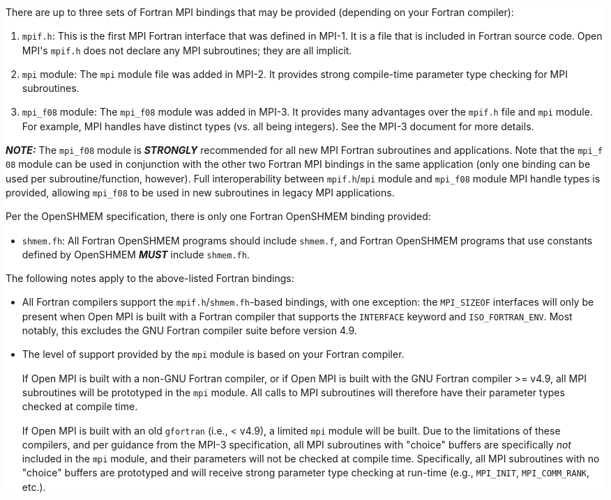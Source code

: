   There are up to three sets of Fortran MPI bindings that may be
  provided (depending on your Fortran compiler):

  1. `mpif.h`: This is the first MPI Fortran interface that was
     defined in MPI-1.  It is a file that is included in Fortran
     source code.  Open MPI's `mpif.h` does not declare any MPI
     subroutines; they are all implicit.

  1. `mpi` module: The `mpi` module file was added in MPI-2.  It
     provides strong compile-time parameter type checking for MPI
     subroutines.

  1. `mpi_f08` module: The `mpi_f08` module was added in MPI-3.  It
     provides many advantages over the `mpif.h` file and `mpi` module.
     For example, MPI handles have distinct types (vs. all being
     integers).  See the MPI-3 document for more details.

  ***NOTE:*** The `mpi_f08` module is ***STRONGLY*** recommended for
  all new MPI Fortran subroutines and applications.  Note that the
  `mpi_f08` module can be used in conjunction with the other two
  Fortran MPI bindings in the same application (only one binding can
  be used per subroutine/function, however).  Full interoperability
  between `mpif.h`/`mpi` module and `mpi_f08` module MPI handle types
  is provided, allowing `mpi_f08` to be used in new subroutines in
  legacy MPI applications.

  Per the OpenSHMEM specification, there is only one Fortran OpenSHMEM
  binding provided:

  * `shmem.fh`: All Fortran OpenSHMEM programs should include
    `shmem.f`, and Fortran OpenSHMEM programs that use constants
    defined by OpenSHMEM ***MUST*** include `shmem.fh`.

  The following notes apply to the above-listed Fortran bindings:

  * All Fortran compilers support the `mpif.h`/`shmem.fh`-based
    bindings, with one exception: the `MPI_SIZEOF` interfaces will
    only be present when Open MPI is built with a Fortran compiler
    that supports the `INTERFACE` keyword and `ISO_FORTRAN_ENV`.  Most
    notably, this excludes the GNU Fortran compiler suite before
    version 4.9.

  * The level of support provided by the `mpi` module is based on your
    Fortran compiler.

    If Open MPI is built with a non-GNU Fortran compiler, or if Open
    MPI is built with the GNU Fortran compiler >= v4.9, all MPI
    subroutines will be prototyped in the `mpi` module.  All calls to
    MPI subroutines will therefore have their parameter types checked
    at compile time.

    If Open MPI is built with an old `gfortran` (i.e., < v4.9), a
    limited `mpi` module will be built.  Due to the limitations of
    these compilers, and per guidance from the MPI-3 specification,
    all MPI subroutines with "choice" buffers are specifically *not*
    included in the `mpi` module, and their parameters will not be
    checked at compile time.  Specifically, all MPI subroutines with
    no "choice" buffers are prototyped and will receive strong
    parameter type checking at run-time (e.g., `MPI_INIT`,
    `MPI_COMM_RANK`, etc.).
